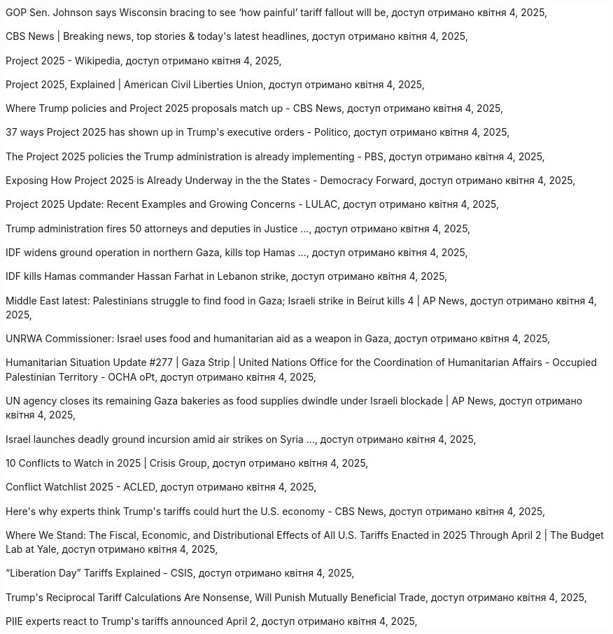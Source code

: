 GOP Sen. Johnson says Wisconsin bracing to see ‘how painful’ tariff fallout will be, доступ отримано квітня 4, 2025,

CBS News | Breaking news, top stories & today's latest headlines, доступ отримано квітня 4, 2025,

Project 2025 - Wikipedia, доступ отримано квітня 4, 2025,

Project 2025, Explained | American Civil Liberties Union, доступ отримано квітня 4, 2025,

Where Trump policies and Project 2025 proposals match up - CBS News, доступ отримано квітня 4, 2025,

37 ways Project 2025 has shown up in Trump's executive orders - Politico, доступ отримано квітня 4, 2025,

The Project 2025 policies the Trump administration is already implementing - PBS, доступ отримано квітня 4, 2025,

Exposing How Project 2025 is Already Underway in the the States - Democracy Forward, доступ отримано квітня 4, 2025,

Project 2025 Update: Recent Examples and Growing Concerns - LULAC, доступ отримано квітня 4, 2025,

Trump administration fires 50 attorneys and deputies in Justice ..., доступ отримано квітня 4, 2025,

IDF widens ground operation in northern Gaza, kills top Hamas ..., доступ отримано квітня 4, 2025,

IDF kills Hamas commander Hassan Farhat in Lebanon strike, доступ отримано квітня 4, 2025,

Middle East latest: Palestinians struggle to find food in Gaza; Israeli strike in Beirut kills 4 | AP News, доступ отримано квітня 4, 2025,

UNRWA Commissioner: Israel uses food and humanitarian aid as a weapon in Gaza, доступ отримано квітня 4, 2025,

Humanitarian Situation Update #277 | Gaza Strip | United Nations Office for the Coordination of Humanitarian Affairs - Occupied Palestinian Territory - OCHA oPt, доступ отримано квітня 4, 2025,

UN agency closes its remaining Gaza bakeries as food supplies dwindle under Israeli blockade | AP News, доступ отримано квітня 4, 2025,

Israel launches deadly ground incursion amid air strikes on Syria ..., доступ отримано квітня 4, 2025,

10 Conflicts to Watch in 2025 | Crisis Group, доступ отримано квітня 4, 2025,

Conflict Watchlist 2025 - ACLED, доступ отримано квітня 4, 2025,

Here's why experts think Trump's tariffs could hurt the U.S. economy - CBS News, доступ отримано квітня 4, 2025,

Where We Stand: The Fiscal, Economic, and Distributional Effects of All U.S. Tariffs Enacted in 2025 Through April 2 | The Budget Lab at Yale, доступ отримано квітня 4, 2025,

“Liberation Day” Tariffs Explained - CSIS, доступ отримано квітня 4, 2025,

Trump's Reciprocal Tariff Calculations Are Nonsense, Will Punish Mutually Beneficial Trade, доступ отримано квітня 4, 2025,

PIIE experts react to Trump's tariffs announced April 2, доступ отримано квітня 4, 2025,
